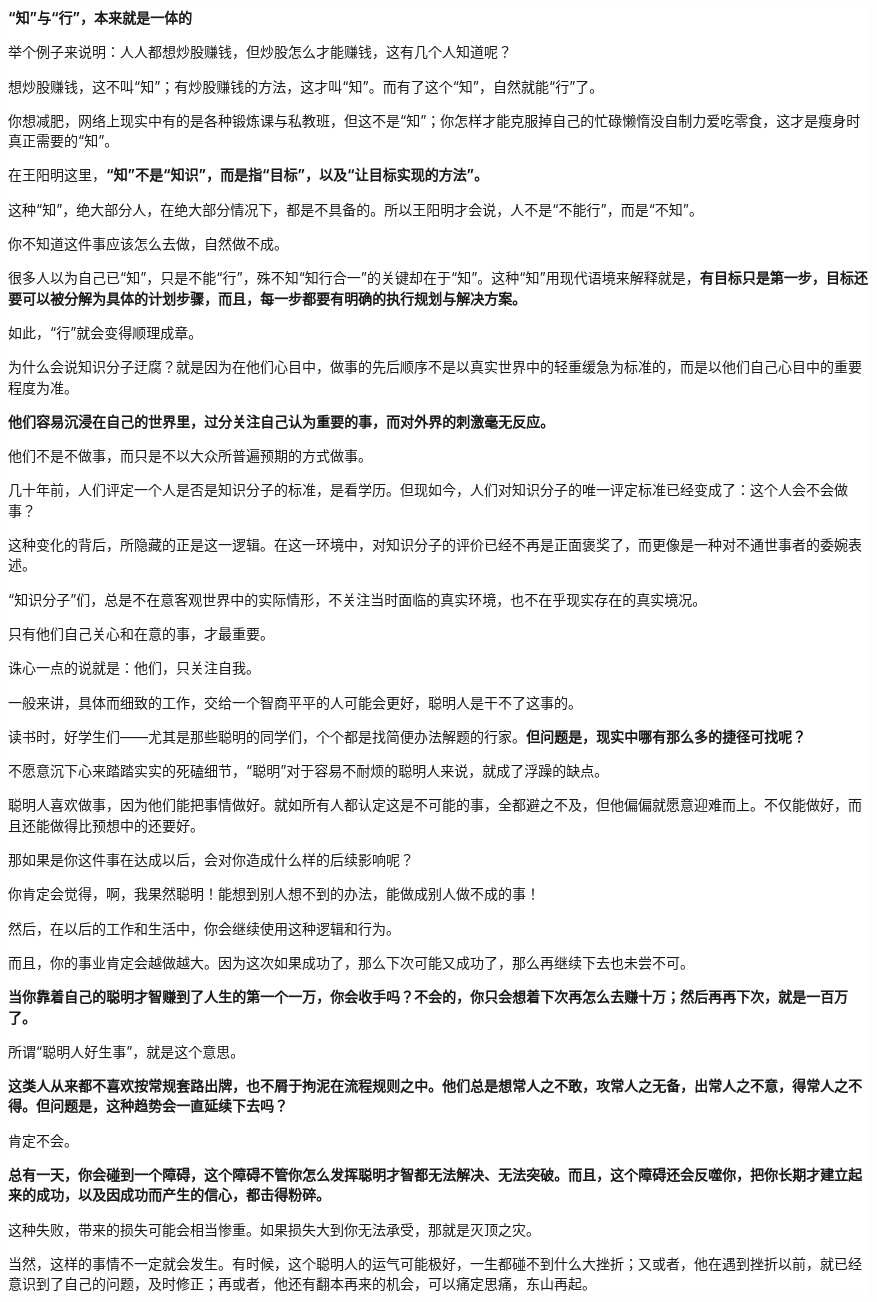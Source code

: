 **“知”与“行”，本来就是一体的**

举个例子来说明：人人都想炒股赚钱，但炒股怎么才能赚钱，这有几个人知道呢？

想炒股赚钱，这不叫“知”；有炒股赚钱的方法，这才叫“知”。而有了这个“知”，自然就能“行”了。

你想减肥，网络上现实中有的是各种锻炼课与私教班，但这不是“知”；你怎样才能克服掉自己的忙碌懒惰没自制力爱吃零食，这才是瘦身时真正需要的“知”。

在王阳明这里，**“知”不是“知识”，而是指“目标”，以及“让目标实现的方法”。**

这种“知”，绝大部分人，在绝大部分情况下，都是不具备的。所以王阳明才会说，人不是“不能行”，而是“不知”。

你不知道这件事应该怎么去做，自然做不成。

很多人以为自己已“知”，只是不能“行”，殊不知“知行合一”的关键却在于“知”。这种“知”用现代语境来解释就是，**有目标只是第一步，目标还要可以被分解为具体的计划步骤，而且，每一步都要有明确的执行规划与解决方案。**

如此，“行”就会变得顺理成章。

为什么会说知识分子迂腐？就是因为在他们心目中，做事的先后顺序不是以真实世界中的轻重缓急为标准的，而是以他们自己心目中的重要程度为准。

**他们容易沉浸在自己的世界里，过分关注自己认为重要的事，而对外界的刺激毫无反应。**

他们不是不做事，而只是不以大众所普遍预期的方式做事。

几十年前，人们评定一个人是否是知识分子的标准，是看学历。但现如今，人们对知识分子的唯一评定标准已经变成了：这个人会不会做事？

这种变化的背后，所隐藏的正是这一逻辑。在这一环境中，对知识分子的评价已经不再是正面褒奖了，而更像是一种对不通世事者的委婉表述。

“知识分子”们，总是不在意客观世界中的实际情形，不关注当时面临的真实环境，也不在乎现实存在的真实境况。

只有他们自己关心和在意的事，才最重要。

诛心一点的说就是：他们，只关注自我。

一般来讲，具体而细致的工作，交给一个智商平平的人可能会更好，聪明人是干不了这事的。

读书时，好学生们——尤其是那些聪明的同学们，个个都是找简便办法解题的行家。**但问题是，现实中哪有那么多的捷径可找呢？**

不愿意沉下心来踏踏实实的死磕细节，“聪明”对于容易不耐烦的聪明人来说，就成了浮躁的缺点。

聪明人喜欢做事，因为他们能把事情做好。就如所有人都认定这是不可能的事，全都避之不及，但他偏偏就愿意迎难而上。不仅能做好，而且还能做得比预想中的还要好。

那如果是你这件事在达成以后，会对你造成什么样的后续影响呢？

你肯定会觉得，啊，我果然聪明！能想到别人想不到的办法，能做成别人做不成的事！

然后，在以后的工作和生活中，你会继续使用这种逻辑和行为。

而且，你的事业肯定会越做越大。因为这次如果成功了，那么下次可能又成功了，那么再继续下去也未尝不可。

**当你靠着自己的聪明才智赚到了人生的第一个一万，你会收手吗？不会的，你只会想着下次再怎么去赚十万；然后再再下次，就是一百万了。**

所谓“聪明人好生事”，就是这个意思。

**这类人从来都不喜欢按常规套路出牌，也不屑于拘泥在流程规则之中。他们总是想常人之不敢，攻常人之无备，出常人之不意，得常人之不得。但问题是，这种趋势会一直延续下去吗？**

肯定不会。

**总有一天，你会碰到一个障碍，这个障碍不管你怎么发挥聪明才智都无法解决、无法突破。而且，这个障碍还会反噬你，把你长期才建立起来的成功，以及因成功而产生的信心，都击得粉碎。**

这种失败，带来的损失可能会相当惨重。如果损失大到你无法承受，那就是灭顶之灾。

当然，这样的事情不一定就会发生。有时候，这个聪明人的运气可能极好，一生都碰不到什么大挫折；又或者，他在遇到挫折以前，就已经意识到了自己的问题，及时修正；再或者，他还有翻本再来的机会，可以痛定思痛，东山再起。
